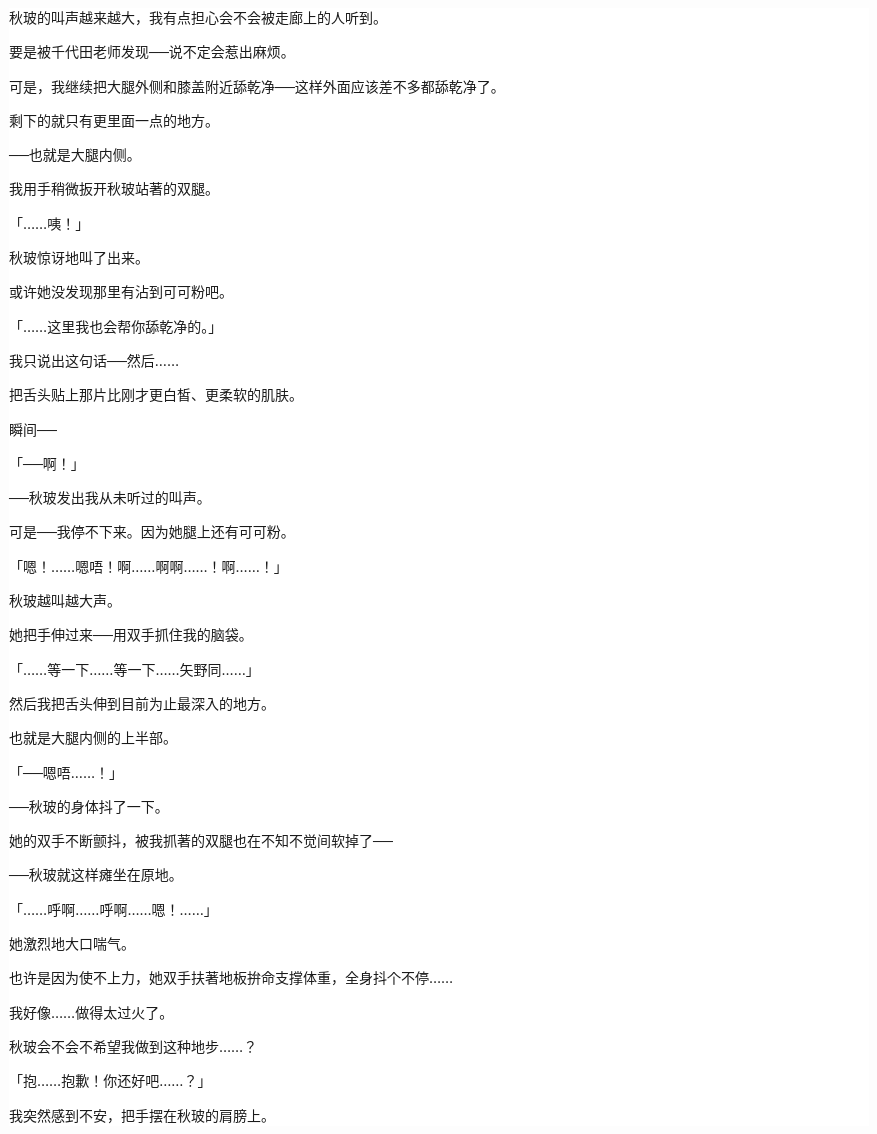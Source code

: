 秋玻的叫声越来越大，我有点担心会不会被走廊上的人听到。

要是被千代田老师发现──说不定会惹出麻烦。

可是，我继续把大腿外侧和膝盖附近舔乾净──这样外面应该差不多都舔乾净了。

剩下的就只有更里面一点的地方。

──也就是大腿内侧。

我用手稍微扳开秋玻站著的双腿。

「……咦！」

秋玻惊讶地叫了出来。

或许她没发现那里有沾到可可粉吧。

「……这里我也会帮你舔乾净的。」

我只说出这句话──然后……

把舌头贴上那片比刚才更白皙、更柔软的肌肤。

瞬间──

「──啊！」

──秋玻发出我从未听过的叫声。

可是──我停不下来。因为她腿上还有可可粉。

「嗯！……嗯唔！啊……啊啊……！啊……！」

秋玻越叫越大声。

她把手伸过来──用双手抓住我的脑袋。

「……等一下……等一下……矢野同……」

然后我把舌头伸到目前为止最深入的地方。

也就是大腿内侧的上半部。

「──嗯唔……！」

──秋玻的身体抖了一下。

她的双手不断颤抖，被我抓著的双腿也在不知不觉间软掉了──

──秋玻就这样瘫坐在原地。

「……呼啊……呼啊……嗯！……」

她激烈地大口喘气。

也许是因为使不上力，她双手扶著地板拚命支撑体重，全身抖个不停……

我好像……做得太过火了。

秋玻会不会不希望我做到这种地步……？

「抱……抱歉！你还好吧……？」

我突然感到不安，把手摆在秋玻的肩膀上。
